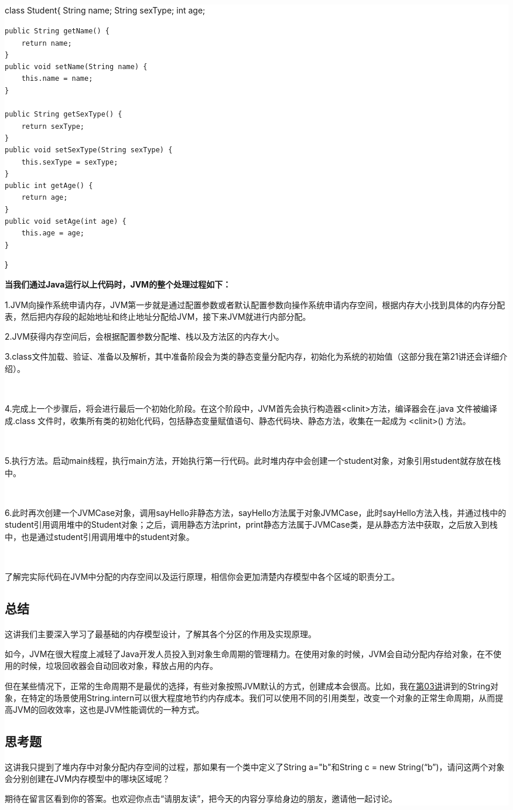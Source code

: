 class Student{
	String name;
	String sexType;
	int age;
	
	public String getName() {
		return name;
	}
	public void setName(String name) {
		this.name = name;
	}
	
	public String getSexType() {
		return sexType;
	}
	public void setSexType(String sexType) {
		this.sexType = sexType;
	}
	public int getAge() {
		return age;
	}
	public void setAge(int age) {
		this.age = age;
	}
}
</code></pre><p><strong>当我们通过Java运行以上代码时，JVM的整个处理过程如下：</strong></p><p>1.JVM向操作系统申请内存，JVM第一步就是通过配置参数或者默认配置参数向操作系统申请内存空间，根据内存大小找到具体的内存分配表，然后把内存段的起始地址和终止地址分配给JVM，接下来JVM就进行内部分配。</p><p>2.JVM获得内存空间后，会根据配置参数分配堆、栈以及方法区的内存大小。</p><p>3.class文件加载、验证、准备以及解析，其中准备阶段会为类的静态变量分配内存，初始化为系统的初始值（这部分我在第21讲还会详细介绍）。</p><p><img src="https://static001.geekbang.org/resource/image/94/32/94e6ebbaa0a23d677a4ad752e3e68732.jpg" alt=""></p><p>4.完成上一个步骤后，将会进行最后一个初始化阶段。在这个阶段中，JVM首先会执行构造器&lt;clinit&gt;方法，编译器会在.java 文件被编译成.class 文件时，收集所有类的初始化代码，包括静态变量赋值语句、静态代码块、静态方法，收集在一起成为 &lt;clinit&gt;() 方法。</p><p><img src="https://static001.geekbang.org/resource/image/29/59/29d54f4a8e1ecf388adc6b99cd5e0159.jpg" alt=""></p><p>5.执行方法。启动main线程，执行main方法，开始执行第一行代码。此时堆内存中会创建一个student对象，对象引用student就存放在栈中。</p><p><img src="https://static001.geekbang.org/resource/image/c6/7e/c6702aea3f1aaca60b1cd2e38981ad7e.jpg" alt=""></p><p>6.此时再次创建一个JVMCase对象，调用sayHello非静态方法，sayHello方法属于对象JVMCase，此时sayHello方法入栈，并通过栈中的student引用调用堆中的Student对象；之后，调用静态方法print，print静态方法属于JVMCase类，是从静态方法中获取，之后放入到栈中，也是通过student引用调用堆中的student对象。</p><p><img src="https://static001.geekbang.org/resource/image/b7/23/b7d00191a1d42def9633b8ea8491cf23.jpg" alt=""></p><p>了解完实际代码在JVM中分配的内存空间以及运行原理，相信你会更加清楚内存模型中各个区域的职责分工。</p><h2>总结</h2><p>这讲我们主要深入学习了最基础的内存模型设计，了解其各个分区的作用及实现原理。</p><p>如今，JVM在很大程度上减轻了Java开发人员投入到对象生命周期的管理精力。在使用对象的时候，JVM会自动分配内存给对象，在不使用的时候，垃圾回收器会自动回收对象，释放占用的内存。</p><p>但在某些情况下，正常的生命周期不是最优的选择，有些对象按照JVM默认的方式，创建成本会很高。比如，我在<a href="https://time.geekbang.org/column/article/97215">第03讲</a>讲到的String对象，在特定的场景使用String.intern可以很大程度地节约内存成本。<span class="orange">我们可以使用不同的引用类型，改变一个对象的正常生命周期，从而提高JVM的回收效率，这也是JVM性能调优的一种方式。</span></p><h2>思考题</h2><p>这讲我只提到了堆内存中对象分配内存空间的过程，那如果有一个类中定义了String a="b"和String c = new String(“b”)，请问这两个对象会分别创建在JVM内存模型中的哪块区域呢？</p><p>期待在留言区看到你的答案。也欢迎你点击“请朋友读”，把今天的内容分享给身边的朋友，邀请他一起讨论。</p><p></p>